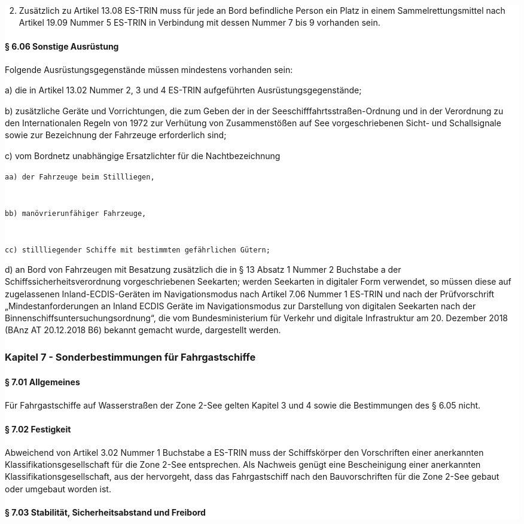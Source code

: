 
2.  Zusätzlich zu Artikel 13.08 ES-TRIN muss für jede an Bord befindliche Person ein Platz in einem Sammelrettungsmittel nach Artikel 19.09 Nummer 5 ES-TRIN in Verbindung mit dessen Nummer 7 bis 9 vorhanden sein.





#### § 6.06 Sonstige Ausrüstung

Folgende Ausrüstungsgegenstände müssen mindestens vorhanden sein:

a)  die in Artikel 13.02 Nummer 2, 3 und 4 ES-TRIN aufgeführten Ausrüstungsgegenstände;


b)  zusätzliche Geräte und Vorrichtungen, die zum Geben der in der Seeschifffahrtsstraßen-Ordnung und in der Verordnung zu den Internationalen Regeln von 1972 zur Verhütung von Zusammenstößen auf See vorgeschriebenen Sicht- und Schallsignale sowie zur Bezeichnung der Fahrzeuge erforderlich sind;


c)  vom Bordnetz unabhängige Ersatzlichter für die Nachtbezeichnung

    aa) der Fahrzeuge beim Stillliegen,


    bb) manövrierunfähiger Fahrzeuge,


    cc) stillliegender Schiffe mit bestimmten gefährlichen Gütern;





d)  an Bord von Fahrzeugen mit Besatzung zusätzlich die in § 13 Absatz 1 Nummer 2 Buchstabe a der Schiffssicherheitsverordnung vorgeschriebenen Seekarten; werden Seekarten in digitaler Form verwendet, so müssen diese auf zugelassenen Inland-ECDIS-Geräten im Navigationsmodus nach Artikel 7.06 Nummer 1 ES-TRIN und nach der Prüfvorschrift „Mindestanforderungen an Inland ECDIS Geräte im Navigationsmodus zur Darstellung von digitalen Seekarten nach der Binnenschiffsuntersuchungsordnung“, die vom Bundesministerium für Verkehr und digitale Infrastruktur am 20. Dezember 2018 (BAnz AT 20.12.2018 B6) bekannt gemacht wurde, dargestellt werden.





### Kapitel 7 - Sonderbestimmungen für Fahrgastschiffe


#### § 7.01 Allgemeines

Für Fahrgastschiffe auf Wasserstraßen der Zone 2-See gelten Kapitel 3 und 4 sowie die Bestimmungen des § 6.05 nicht.


#### § 7.02 Festigkeit

Abweichend von Artikel 3.02 Nummer 1 Buchstabe a ES-TRIN muss der Schiffskörper den Vorschriften einer anerkannten Klassifikationsgesellschaft für die Zone 2-See entsprechen. Als Nachweis genügt eine Bescheinigung einer anerkannten Klassifikationsgesellschaft, aus der hervorgeht, dass das Fahrgastschiff nach den Bauvorschriften für die Zone 2-See gebaut oder umgebaut worden ist.


#### § 7.03 Stabilität, Sicherheitsabstand und Freibord
